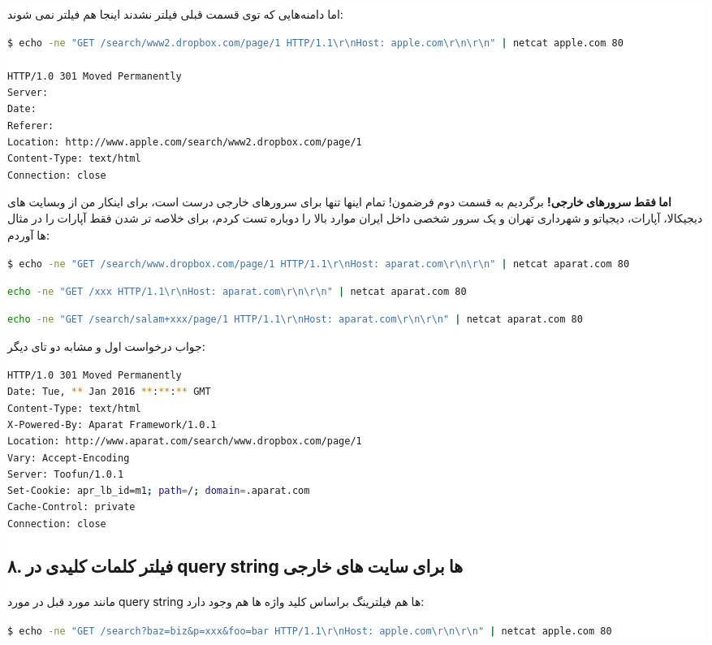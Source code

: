 اما دامنه‌هایی که توی قسمت قبلی فیلتر نشدند اینجا هم فیلتر نمی شوند:

``` bash
$ echo -ne "GET /search/www2.dropbox.com/page/1 HTTP/1.1\r\nHost: apple.com\r\n\r\n" | netcat apple.com 80

HTTP/1.0 301 Moved Permanently
Server:
Date:
Referer:
Location: http://www.apple.com/search/www2.dropbox.com/page/1
Content-Type: text/html
Connection: close
```

**اما فقط سرورهای خارجی!**
 برگردیم به قسمت دوم فرضمون! تمام اینها تنها برای سرورهای خارجی درست است، برای اینکار من از وبسایت های دیجیکالا، آپارات، دیجیاتو و شهرداری تهران و یک سرور شخصی داخل ایران موارد بالا را دوباره تست کردم، برای خلاصه تر شدن فقط آپارات را در مثال ها آوردم:

``` bash
$ echo -ne "GET /search/www.dropbox.com/page/1 HTTP/1.1\r\nHost: aparat.com\r\n\r\n" | netcat aparat.com 80
```

``` bash
echo -ne "GET /xxx HTTP/1.1\r\nHost: aparat.com\r\n\r\n" | netcat aparat.com 80
```

``` bash
echo -ne "GET /search/salam+xxx/page/1 HTTP/1.1\r\nHost: aparat.com\r\n\r\n" | netcat aparat.com 80
```
جواب درخواست اول و مشابه دو تای دیگر:

``` bash
HTTP/1.0 301 Moved Permanently
Date: Tue, ** Jan 2016 **:**:** GMT
Content-Type: text/html
X-Powered-By: Aparat Framework/1.0.1
Location: http://www.aparat.com/search/www.dropbox.com/page/1
Vary: Accept-Encoding
Server: Toofun/1.0.1
Set-Cookie: apr_lb_id=m1; path=/; domain=.aparat.com
Cache-Control: private
Connection: close
```

## ۸. فیلتر کلمات کلیدی در query string ها برای سایت های خارجی

مانند مورد قبل در مورد query string ها هم فیلترینگ براساس کلید واژه ها هم وجود دارد:

``` bash
$ echo -ne "GET /search?baz=biz&p=xxx&foo=bar HTTP/1.1\r\nHost: apple.com\r\n\r\n" | netcat apple.com 80
```
